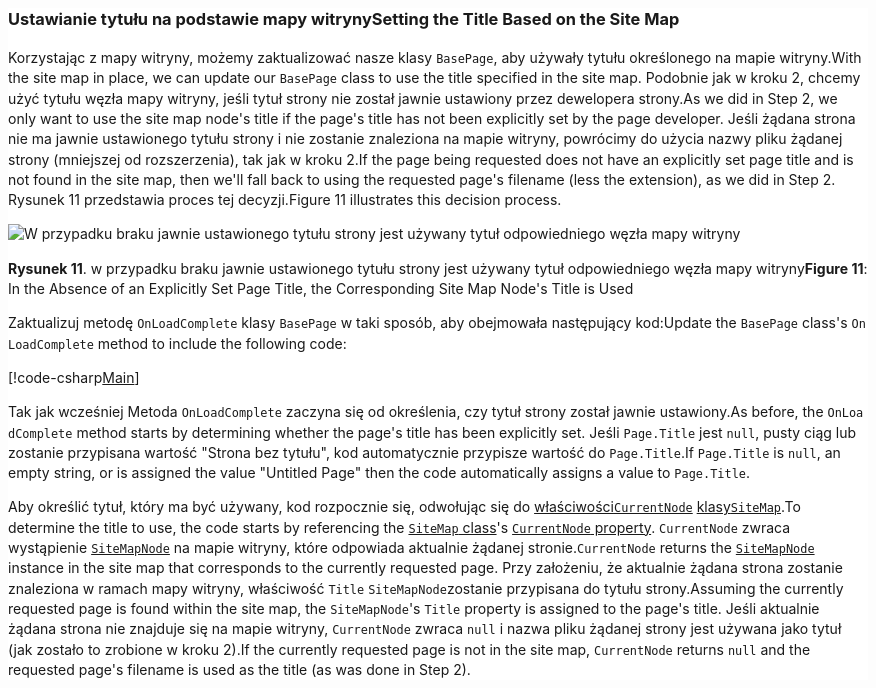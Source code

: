 ### <a name="setting-the-title-based-on-the-site-map"></a><span data-ttu-id="191c7-289">Ustawianie tytułu na podstawie mapy witryny</span><span class="sxs-lookup"><span data-stu-id="191c7-289">Setting the Title Based on the Site Map</span></span>

<span data-ttu-id="191c7-290">Korzystając z mapy witryny, możemy zaktualizować nasze klasy `BasePage`, aby używały tytułu określonego na mapie witryny.</span><span class="sxs-lookup"><span data-stu-id="191c7-290">With the site map in place, we can update our `BasePage` class to use the title specified in the site map.</span></span> <span data-ttu-id="191c7-291">Podobnie jak w kroku 2, chcemy użyć tytułu węzła mapy witryny, jeśli tytuł strony nie został jawnie ustawiony przez dewelopera strony.</span><span class="sxs-lookup"><span data-stu-id="191c7-291">As we did in Step 2, we only want to use the site map node's title if the page's title has not been explicitly set by the page developer.</span></span> <span data-ttu-id="191c7-292">Jeśli żądana strona nie ma jawnie ustawionego tytułu strony i nie zostanie znaleziona na mapie witryny, powrócimy do użycia nazwy pliku żądanej strony (mniejszej od rozszerzenia), tak jak w kroku 2.</span><span class="sxs-lookup"><span data-stu-id="191c7-292">If the page being requested does not have an explicitly set page title and is not found in the site map, then we'll fall back to using the requested page's filename (less the extension), as we did in Step 2.</span></span> <span data-ttu-id="191c7-293">Rysunek 11 przedstawia proces tej decyzji.</span><span class="sxs-lookup"><span data-stu-id="191c7-293">Figure 11 illustrates this decision process.</span></span>

![W przypadku braku jawnie ustawionego tytułu strony jest używany tytuł odpowiedniego węzła mapy witryny](specifying-the-title-meta-tags-and-other-html-headers-in-the-master-page-cs/_static/image21.png)

<span data-ttu-id="191c7-295">**Rysunek 11**. w przypadku braku jawnie ustawionego tytułu strony jest używany tytuł odpowiedniego węzła mapy witryny</span><span class="sxs-lookup"><span data-stu-id="191c7-295">**Figure 11**: In the Absence of an Explicitly Set Page Title, the Corresponding Site Map Node's Title is Used</span></span>

<span data-ttu-id="191c7-296">Zaktualizuj metodę `OnLoadComplete` klasy `BasePage` w taki sposób, aby obejmowała następujący kod:</span><span class="sxs-lookup"><span data-stu-id="191c7-296">Update the `BasePage` class's `OnLoadComplete` method to include the following code:</span></span>

[!code-csharp[Main](specifying-the-title-meta-tags-and-other-html-headers-in-the-master-page-cs/samples/sample12.cs)]

<span data-ttu-id="191c7-297">Tak jak wcześniej Metoda `OnLoadComplete` zaczyna się od określenia, czy tytuł strony został jawnie ustawiony.</span><span class="sxs-lookup"><span data-stu-id="191c7-297">As before, the `OnLoadComplete` method starts by determining whether the page's title has been explicitly set.</span></span> <span data-ttu-id="191c7-298">Jeśli `Page.Title` jest `null`, pusty ciąg lub zostanie przypisana wartość "Strona bez tytułu", kod automatycznie przypisze wartość do `Page.Title`.</span><span class="sxs-lookup"><span data-stu-id="191c7-298">If `Page.Title` is `null`, an empty string, or is assigned the value "Untitled Page" then the code automatically assigns a value to `Page.Title`.</span></span>

<span data-ttu-id="191c7-299">Aby określić tytuł, który ma być używany, kod rozpocznie się, odwołując się do [właściwości`CurrentNode`](https://msdn.microsoft.com/library/system.web.sitemap.currentnode.aspx) [klasy`SiteMap`](https://msdn.microsoft.com/library/system.web.sitemap.aspx).</span><span class="sxs-lookup"><span data-stu-id="191c7-299">To determine the title to use, the code starts by referencing the [`SiteMap` class](https://msdn.microsoft.com/library/system.web.sitemap.aspx)'s [`CurrentNode` property](https://msdn.microsoft.com/library/system.web.sitemap.currentnode.aspx).</span></span> <span data-ttu-id="191c7-300">`CurrentNode` zwraca wystąpienie [`SiteMapNode`](https://msdn.microsoft.com/library/system.web.sitemapnode.aspx) na mapie witryny, które odpowiada aktualnie żądanej stronie.</span><span class="sxs-lookup"><span data-stu-id="191c7-300">`CurrentNode` returns the [`SiteMapNode`](https://msdn.microsoft.com/library/system.web.sitemapnode.aspx) instance in the site map that corresponds to the currently requested page.</span></span> <span data-ttu-id="191c7-301">Przy założeniu, że aktualnie żądana strona zostanie znaleziona w ramach mapy witryny, właściwość `Title` `SiteMapNode`zostanie przypisana do tytułu strony.</span><span class="sxs-lookup"><span data-stu-id="191c7-301">Assuming the currently requested page is found within the site map, the `SiteMapNode`'s `Title` property is assigned to the page's title.</span></span> <span data-ttu-id="191c7-302">Jeśli aktualnie żądana strona nie znajduje się na mapie witryny, `CurrentNode` zwraca `null` i nazwa pliku żądanej strony jest używana jako tytuł (jak zostało to zrobione w kroku 2).</span><span class="sxs-lookup"><span data-stu-id="191c7-302">If the currently requested page is not in the site map, `CurrentNode` returns `null` and the requested page's filename is used as the title (as was done in Step 2).</span></span>
